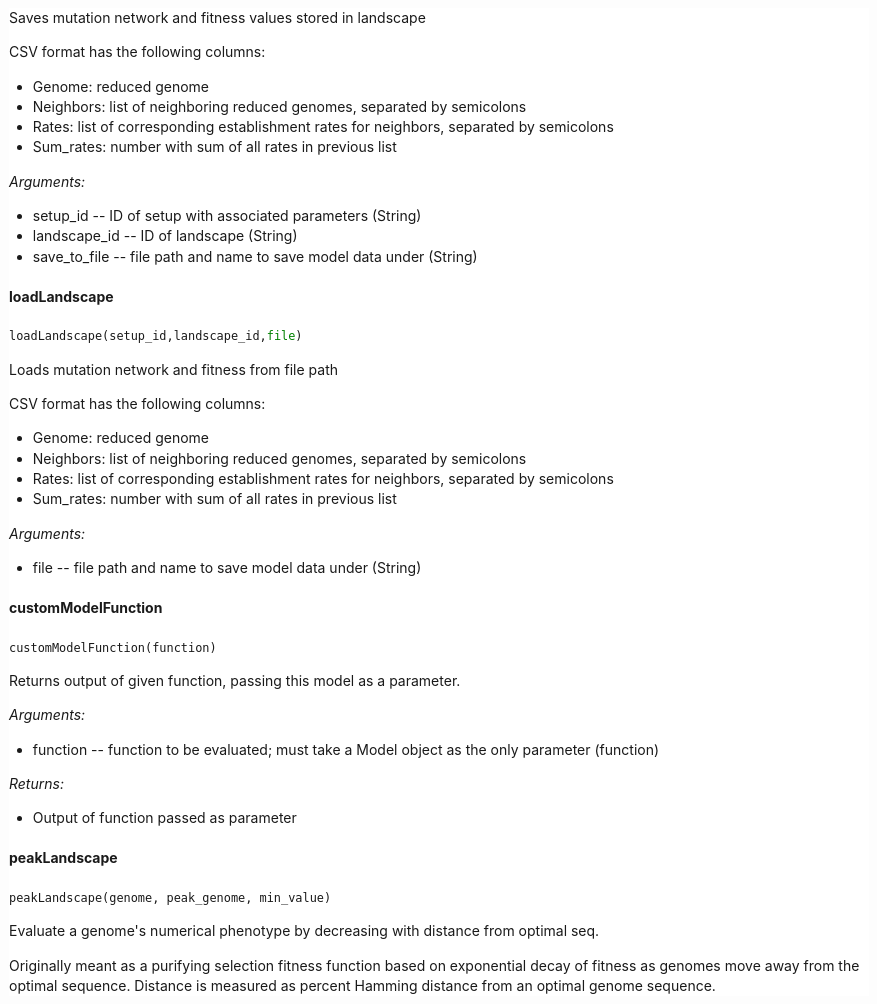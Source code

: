 
Saves mutation network and fitness values stored in landscape

CSV format has the following columns:
- Genome: reduced genome
- Neighbors: list of neighboring reduced genomes, separated by semicolons
- Rates: list of corresponding establishment rates for neighbors,
    separated by semicolons
- Sum_rates: number with sum of all rates in previous list

_Arguments:_
- setup_id -- ID of setup with associated parameters (String)
- landscape_id -- ID of landscape (String)
- save_to_file -- file path and name to save model data under (String)

#### loadLandscape
```python
loadLandscape(setup_id,landscape_id,file)
```


Loads mutation network and fitness from file path

CSV format has the following columns:
- Genome: reduced genome
- Neighbors: list of neighboring reduced genomes, separated by semicolons
- Rates: list of corresponding establishment rates for neighbors,
    separated by semicolons
- Sum_rates: number with sum of all rates in previous list

_Arguments:_
- file -- file path and name to save model data under (String)

#### customModelFunction
```python
customModelFunction(function)
```


Returns output of given function, passing this model as a parameter.

_Arguments:_
- function -- function to be evaluated; must take a Model object as the
            only parameter (function)

_Returns:_
- Output of function passed as parameter

#### peakLandscape

```python
peakLandscape(genome, peak_genome, min_value)
```


Evaluate a genome's numerical phenotype by decreasing with distance from optimal
seq.

Originally meant as a purifying selection fitness function based on exponential
decay of fitness as genomes move away from the optimal sequence. Distance is
measured as percent Hamming distance from an optimal genome sequence.
